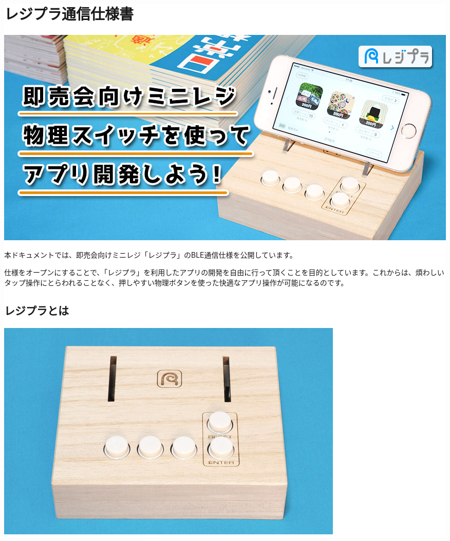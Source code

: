 
# レジプラ通信仕様書

![レジプラTOP画像](./images/top.jpg)

本ドキュメントでは、即売会向けミニレジ「レジプラ」のBLE通信仕様を公開しています。

仕様をオープンにすることで、「レジプラ」を利用したアプリの開発を自由に行って頂くことを目的としています。これからは、煩わしいタップ操作にとらわれることなく、押しやすい物理ボタンを使った快適なアプリ操作が可能になるのです。


## レジプラとは

![レジプラ](./images/004.jpg)
